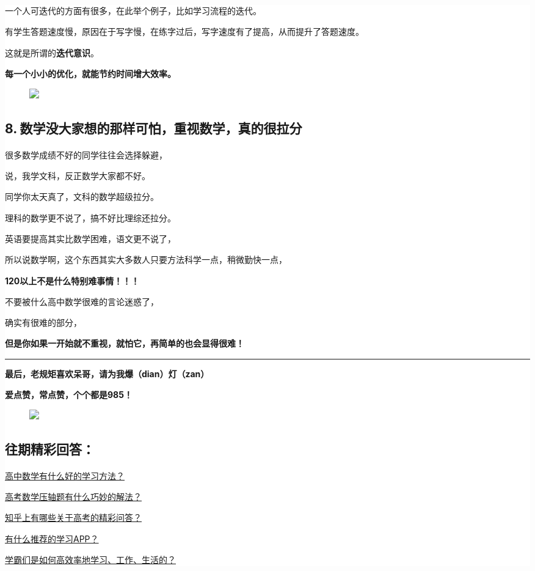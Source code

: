  <p data-pid="cUxz0pmJ">一个人可迭代的方面有很多，在此举个例子，比如学习流程的迭代。</p>
 <p data-pid="ubAeiiAd">有学生答题速度慢，原因在于写字慢，在练字过后，写字速度有了提高，从而提升了答题速度。</p>
 <p data-pid="6X1SNTAu">这就是所谓的<b>迭代意识</b>。</p>
 <p data-pid="ikfFtqXJ"><b>每一个小小的优化，就能节约时间增大效率。</b></p>
 <figure data-size="normal">
  <img src="https://pic1.zhimg.com/50/v2-deb5a744ab7e1b43e154b2d98acc7c72_720w.jpg?source=1940ef5c" data-caption="" data-size="normal" data-rawwidth="300" data-rawheight="300" data-original-token="v2-deb5a744ab7e1b43e154b2d98acc7c72" class="content_image" width="300">
 </figure>
 <h2><b>8.</b> <b>数学没大家想的那样可怕，重视数学，真的很拉分</b></h2>
 <p data-pid="8nbHka_i">很多数学成绩不好的同学往往会选择躲避，</p>
 <p data-pid="Mx4hZHG1">说，我学文科，反正数学大家都不好。</p>
 <p data-pid="4nI3BVtp">同学你太天真了，文科的数学超级拉分。</p>
 <p data-pid="EGAOnPAb">理科的数学更不说了，搞不好比理综还拉分。</p>
 <p data-pid="TpDys5N3">英语要提高其实比数学困难，语文更不说了，</p>
 <p data-pid="uJNm8lVt">所以说数学啊，这个东西其实大多数人只要方法科学一点，稍微勤快一点，</p>
 <p data-pid="LpW8wh2M"><b>120以上不是什么特别难事情！！！</b></p>
 <p data-pid="__Qx5y8k">不要被什么高中数学很难的言论迷惑了，</p>
 <p data-pid="Ab6OjmIx">确实有很难的部分，</p>
 <p data-pid="wqN6u_gV"><b>但是你如果一开始就不重视，就怕它，再简单的也会显得很难！</b></p>
 <hr>
 <p data-pid="0C18NHI2"><b>最后，老规矩喜欢呆哥，请为我爆（dian）灯（zan）</b></p>
 <p data-pid="Q_0cYH2M"><b>爱点赞，常点赞，个个都是985！</b></p>
 <figure data-size="normal">
  <img src="https://picx.zhimg.com/50/v2-177e2363c198e1f5a8e0d4730bb8d931_720w.jpg?source=1940ef5c" data-caption="" data-size="normal" data-rawwidth="200" data-rawheight="200" data-original-token="v2-177e2363c198e1f5a8e0d4730bb8d931" class="content_image" width="200">
 </figure>
 <h2>往期精彩回答：</h2>
 <p data-pid="drpT-dKO"><a href="https://www.zhihu.com/question/311885002/answer/625192419" class="internal">高中数学有什么好的学习方法？</a></p>
 <p data-pid="MmQyk85w"><a href="https://www.zhihu.com/question/267982234/answer/620918444" class="internal">高考数学压轴题有什么巧妙的解法？</a></p>
 <p data-pid="HT7-aSPB"><a href="https://www.zhihu.com/question/28151682/answer/618425568" class="internal">知乎上有哪些关于高考的精彩问答？</a></p>
 <p data-pid="pbds0B3X"><a href="https://www.zhihu.com/question/66610628/answer/617226095" class="internal">有什么推荐的学习APP？</a></p>
 <p data-pid="u_qqHRpm"><a href="https://www.zhihu.com/question/26560512/answer/622624890" class="internal">学霸们是如何高效率地学习、工作、生活的？</a></p>
 <p></p>
</body>